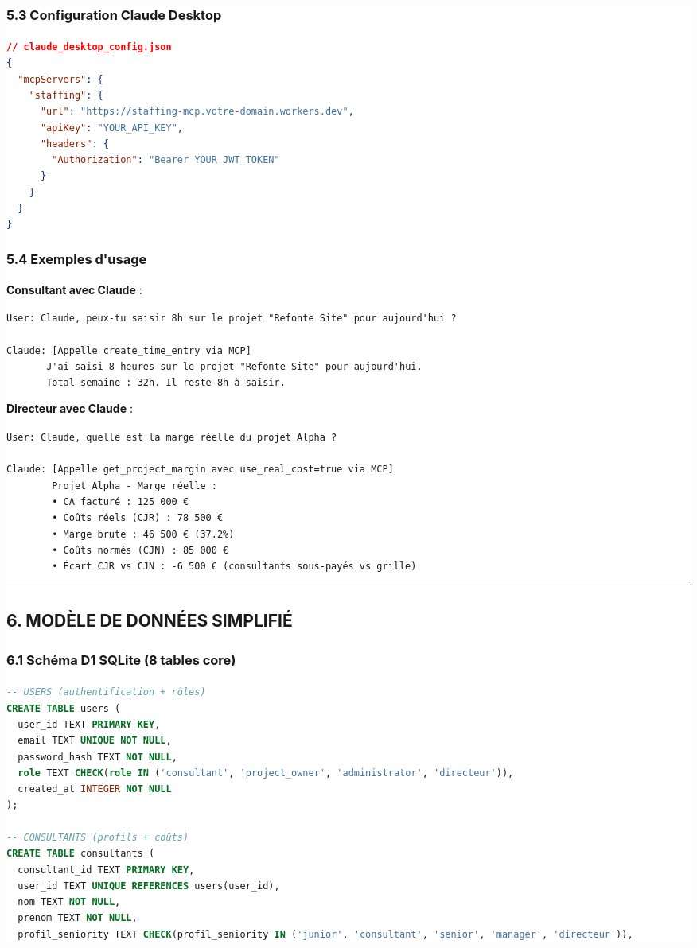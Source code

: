### 5.3 Configuration Claude Desktop

```json
// claude_desktop_config.json
{
  "mcpServers": {
    "staffing": {
      "url": "https://staffing-mcp.votre-domain.workers.dev",
      "apiKey": "YOUR_API_KEY",
      "headers": {
        "Authorization": "Bearer YOUR_JWT_TOKEN"
      }
    }
  }
}
```

### 5.4 Exemples d'usage

**Consultant avec Claude** :
```
User: Claude, peux-tu saisir 8h sur le projet "Refonte Site" pour aujourd'hui ?

Claude: [Appelle create_time_entry via MCP]
       J'ai saisi 8 heures sur le projet "Refonte Site" pour aujourd'hui.
       Total semaine : 32h. Il reste 8h à saisir.
```

**Directeur avec Claude** :
```
User: Claude, quelle est la marge réelle du projet Alpha ?

Claude: [Appelle get_project_margin avec use_real_cost=true via MCP]
        Projet Alpha - Marge réelle :
        • CA facturé : 125 000 €
        • Coûts réels (CJR) : 78 500 €
        • Marge brute : 46 500 € (37.2%)
        • Coûts normés (CJN) : 85 000 €
        • Écart CJR vs CJN : -6 500 € (consultants sous-payés vs grille)
```

---

## 6. MODÈLE DE DONNÉES SIMPLIFIÉ

### 6.1 Schéma D1 SQLite (8 tables core)

```sql
-- USERS (authentification + rôles)
CREATE TABLE users (
  user_id TEXT PRIMARY KEY,
  email TEXT UNIQUE NOT NULL,
  password_hash TEXT NOT NULL,
  role TEXT CHECK(role IN ('consultant', 'project_owner', 'administrator', 'directeur')),
  created_at INTEGER NOT NULL
);

-- CONSULTANTS (profils + coûts)
CREATE TABLE consultants (
  consultant_id TEXT PRIMARY KEY,
  user_id TEXT UNIQUE REFERENCES users(user_id),
  nom TEXT NOT NULL,
  prenom TEXT NOT NULL,
  profil_seniority TEXT CHECK(profil_seniority IN ('junior', 'consultant', 'senior', 'manager', 'directeur')),
```